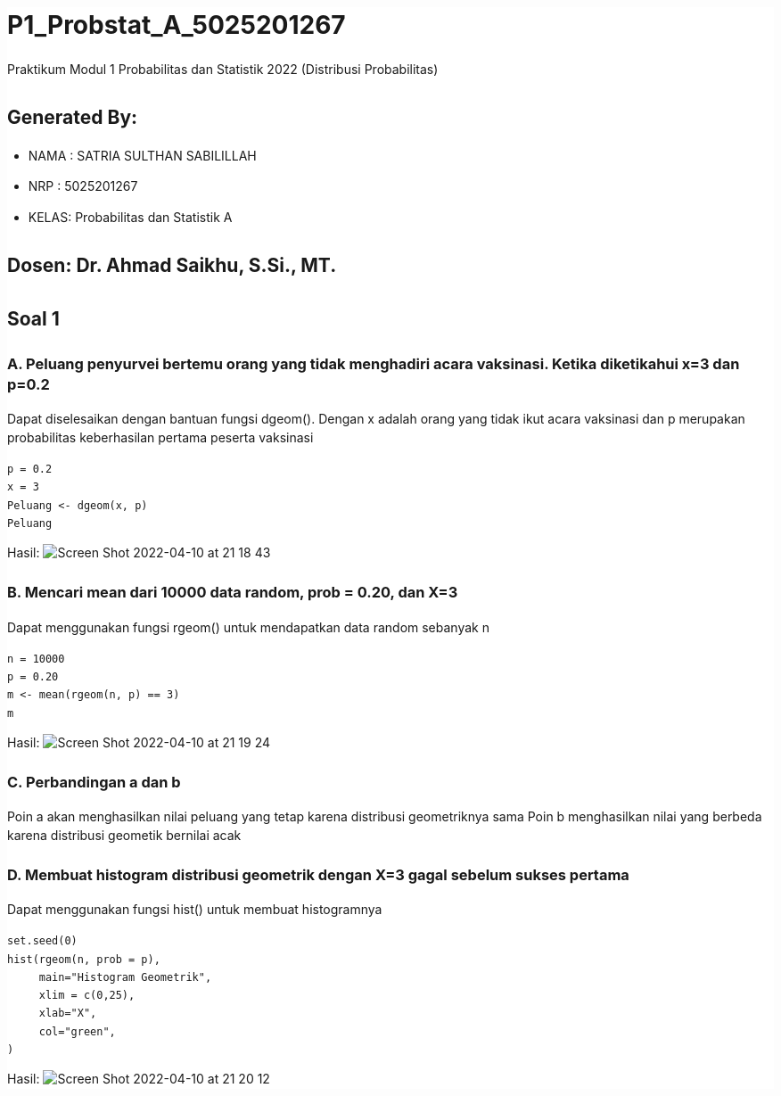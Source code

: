 # P1_Probstat_A_5025201267

Praktikum Modul 1 Probabilitas dan Statistik 2022 (Distribusi Probabilitas)

## Generated By:
 - NAMA : SATRIA SULTHAN SABILILLAH
 
 - NRP  : 5025201267 
 
 - KELAS: Probabilitas dan Statistik A 

## Dosen: Dr. Ahmad Saikhu, S.Si., MT.

## Soal 1
### A. Peluang penyurvei bertemu orang yang tidak menghadiri acara vaksinasi. Ketika diketikahui x=3 dan p=0.2
Dapat diselesaikan dengan bantuan fungsi dgeom(). Dengan x adalah orang yang tidak ikut acara vaksinasi dan p  merupakan probabilitas keberhasilan pertama peserta vaksinasi
```
p = 0.2
x = 3
Peluang <- dgeom(x, p)
Peluang
```
Hasil:
<img width="1680" alt="Screen Shot 2022-04-10 at 21 18 43" src="https://user-images.githubusercontent.com/102576678/162623754-117e036e-8995-48fe-9d4e-cb0079ec8412.png">


### B. Mencari mean dari 10000 data random, prob = 0.20, dan X=3
Dapat menggunakan fungsi rgeom() untuk mendapatkan data random sebanyak n
```
n = 10000
p = 0.20
m <- mean(rgeom(n, p) == 3)
m
```
Hasil:
<img width="1680" alt="Screen Shot 2022-04-10 at 21 19 24" src="https://user-images.githubusercontent.com/102576678/162623793-37170a99-b204-408c-9937-e725ddac3dfe.png">

### C. Perbandingan a dan b
Poin a akan menghasilkan nilai peluang yang tetap karena distribusi geometriknya sama
Poin b menghasilkan nilai yang berbeda karena distribusi geometik bernilai acak

### D. Membuat histogram distribusi geometrik dengan X=3 gagal sebelum sukses pertama
Dapat menggunakan fungsi hist() untuk membuat histogramnya
```
set.seed(0)
hist(rgeom(n, prob = p),
     main="Histogram Geometrik",
     xlim = c(0,25),
     xlab="X",
     col="green",
)
```
Hasil:
<img width="1680" alt="Screen Shot 2022-04-10 at 21 20 12" src="https://user-images.githubusercontent.com/102576678/162623837-6735e21a-f9b3-4894-9a87-8544163a3a47.png">
